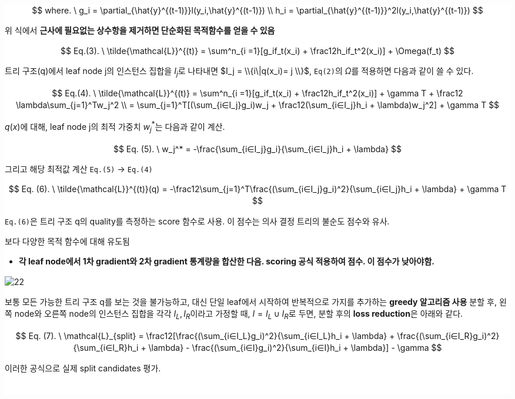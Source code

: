 $$
where. \ g_i = \partial_{\hat{y}^{(t-1)}}l(y_i,\hat{y}^{(t-1)})
\\
h_i = \partial_{\hat{y}^{(t-1)}}^2l(y_i,\hat{y}^{(t-1)})
$$

위 식에서 **근사에 필요없는 상수항을 제거하면 단순화된 목적함수를 얻을 수 있음**

$$
Eq.(3). \ \tilde{\mathcal{L}}^{(t)} = \sum^n_{i =1}[g_if_t(x_i) + \frac12h_if_t^2(x_i)] + \Omega(f_t)
$$

트리 구조(q)에서 leaf node j의 인스턴스 집합을 $I_j$로 나타내면 $I_j = \\{i\|q(x_i)= j \\}$, `Eq(2)`의 $\Omega$를 적용하면 다음과 같이 쓸 수 있다.

$$
Eq.(4). \ \tilde{\mathcal{L}}^{(t)} = \sum^n_{i =1}[g_if_t(x_i) + \frac12h_if_t^2(x_i)] + \gamma T + \frac12 \lambda\sum_{j=1}^Tw_j^2
\\
= \sum_{j=1}^T[(\sum_{i∈I_j}g_i)w_j + \frac12(\sum_{i∈I_j}h_i + \lambda)w_j^2] + \gamma T
$$

$q(x)$에 대해, leaf node j의 최적 가중치 $w_j^*$는 다음과 같이 계산.

$$
Eq. (5). \ w_j^* = -\frac{\sum_{i∈I_j}g_i}{\sum_{i∈I_j}h_i + \lambda}
$$

그리고 해당 최적값 계산 `Eq.(5)` -> `Eq.(4)`

$$
Eq. (6). \ \tilde{\mathcal{L}}^{(t)}(q) = -\frac12\sum_{j=1}^T\frac{(\sum_{i∈I_j}g_i)^2}{\sum_{i∈I_j}h_i + \lambda} + \gamma T
$$

`Eq.(6)`은 트리 구조 q의 quality를 측정하는 score 함수로 사용. 이 점수는 의사 결정 트리의 불순도 점수와 유사.

보다 다양한 목적 함수에 대해 유도됨

- **각 leaf node에서 1차 gradient와 2차 gradient 통계량을 합산한 다음. scoring 공식 적용하여 점수. 이 점수가 낮아야함.**

![22](https://github.com/novicedata/scrap-comment/assets/88019539/ae45523e-5e68-410e-877b-d5664a804a73)

보통 모든 가능한 트리 구조 q를 보는 것을 불가능하고, 대신 단일 leaf에서 시작하여 반복적으로 가지를 추가하는 **greedy 알고리즘 사용**
분할 후, 왼쪽 node와 오른쪽 node의 인스턴스 집합을 각각 $I_L, I_R$이라고 가정할 때, $I = I_L \cup I_R$로 두면, 분할 후의 **loss reduction**은 아래와 같다.

$$
Eq. (7). \ \mathcal{L}_{split} = \frac12[\frac{(\sum_{i∈I_L}g_i)^2}{\sum_{i∈I_L}h_i + \lambda} + \frac{(\sum_{i∈I_R}g_i)^2}{\sum_{i∈I_R}h_i + \lambda} - \frac{(\sum_{i∈I}g_i)^2}{\sum_{i∈I}h_i + \lambda}] - \gamma
$$

이러한 공식으로 실제 split candidates 평가.

<br>
